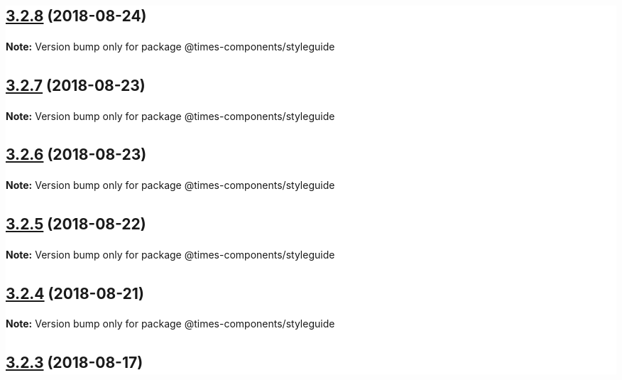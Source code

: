 
<a name="3.2.8"></a>
## [3.2.8](https://github.com/newsuk/times-components/compare/@times-components/styleguide@3.2.7...@times-components/styleguide@3.2.8) (2018-08-24)

**Note:** Version bump only for package @times-components/styleguide





<a name="3.2.7"></a>
## [3.2.7](https://github.com/newsuk/times-components/compare/@times-components/styleguide@3.2.6...@times-components/styleguide@3.2.7) (2018-08-23)

**Note:** Version bump only for package @times-components/styleguide





<a name="3.2.6"></a>
## [3.2.6](https://github.com/newsuk/times-components/compare/@times-components/styleguide@3.2.5...@times-components/styleguide@3.2.6) (2018-08-23)

**Note:** Version bump only for package @times-components/styleguide





<a name="3.2.5"></a>
## [3.2.5](https://github.com/newsuk/times-components/compare/@times-components/styleguide@3.2.4...@times-components/styleguide@3.2.5) (2018-08-22)

**Note:** Version bump only for package @times-components/styleguide





<a name="3.2.4"></a>
## [3.2.4](https://github.com/newsuk/times-components/compare/@times-components/styleguide@3.2.3...@times-components/styleguide@3.2.4) (2018-08-21)

**Note:** Version bump only for package @times-components/styleguide





<a name="3.2.3"></a>
## [3.2.3](https://github.com/newsuk/times-components/compare/@times-components/styleguide@3.2.2...@times-components/styleguide@3.2.3) (2018-08-17)
